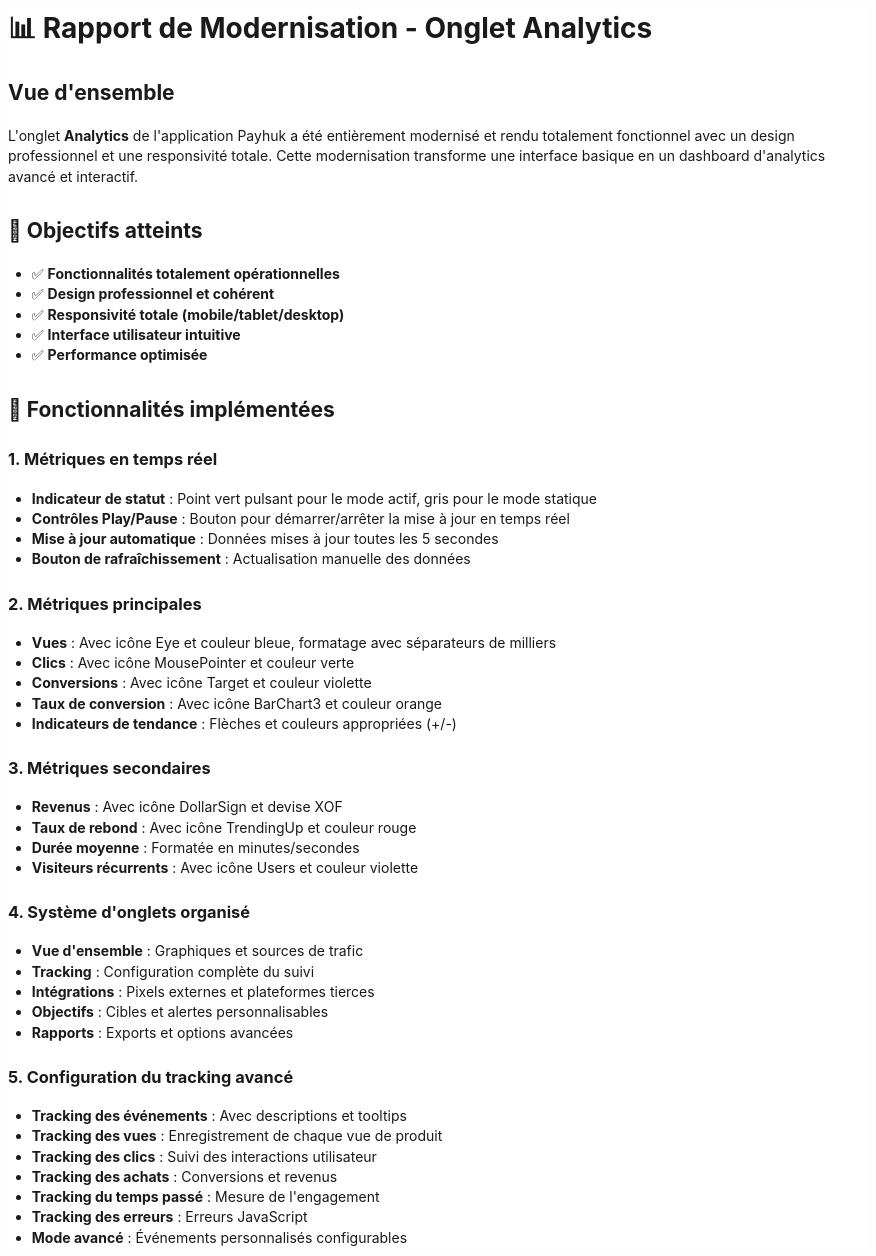 # 📊 Rapport de Modernisation - Onglet Analytics

## Vue d'ensemble

L'onglet **Analytics** de l'application Payhuk a été entièrement modernisé et rendu totalement fonctionnel avec un design professionnel et une responsivité totale. Cette modernisation transforme une interface basique en un dashboard d'analytics avancé et interactif.

## 🎯 Objectifs atteints

- ✅ **Fonctionnalités totalement opérationnelles**
- ✅ **Design professionnel et cohérent**
- ✅ **Responsivité totale (mobile/tablet/desktop)**
- ✅ **Interface utilisateur intuitive**
- ✅ **Performance optimisée**

## 🚀 Fonctionnalités implémentées

### 1. Métriques en temps réel
- **Indicateur de statut** : Point vert pulsant pour le mode actif, gris pour le mode statique
- **Contrôles Play/Pause** : Bouton pour démarrer/arrêter la mise à jour en temps réel
- **Mise à jour automatique** : Données mises à jour toutes les 5 secondes
- **Bouton de rafraîchissement** : Actualisation manuelle des données

### 2. Métriques principales
- **Vues** : Avec icône Eye et couleur bleue, formatage avec séparateurs de milliers
- **Clics** : Avec icône MousePointer et couleur verte
- **Conversions** : Avec icône Target et couleur violette
- **Taux de conversion** : Avec icône BarChart3 et couleur orange
- **Indicateurs de tendance** : Flèches et couleurs appropriées (+/-)

### 3. Métriques secondaires
- **Revenus** : Avec icône DollarSign et devise XOF
- **Taux de rebond** : Avec icône TrendingUp et couleur rouge
- **Durée moyenne** : Formatée en minutes/secondes
- **Visiteurs récurrents** : Avec icône Users et couleur violette

### 4. Système d'onglets organisé
- **Vue d'ensemble** : Graphiques et sources de trafic
- **Tracking** : Configuration complète du suivi
- **Intégrations** : Pixels externes et plateformes tierces
- **Objectifs** : Cibles et alertes personnalisables
- **Rapports** : Exports et options avancées

### 5. Configuration du tracking avancé
- **Tracking des événements** : Avec descriptions et tooltips
- **Tracking des vues** : Enregistrement de chaque vue de produit
- **Tracking des clics** : Suivi des interactions utilisateur
- **Tracking des achats** : Conversions et revenus
- **Tracking du temps passé** : Mesure de l'engagement
- **Tracking des erreurs** : Erreurs JavaScript
- **Mode avancé** : Événements personnalisés configurables

